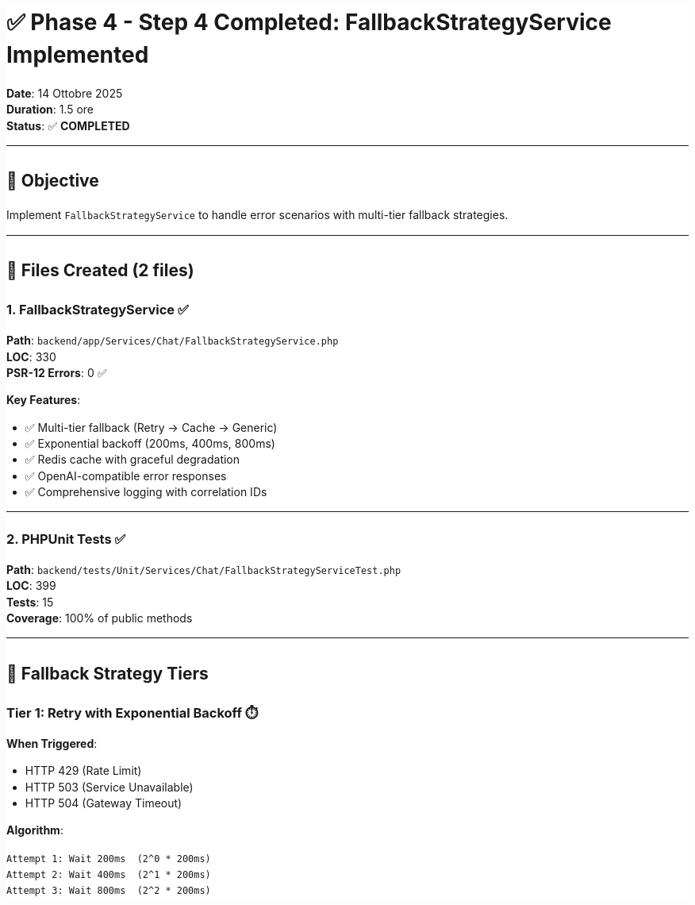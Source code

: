 # ✅ Phase 4 - Step 4 Completed: FallbackStrategyService Implemented

**Date**: 14 Ottobre 2025  
**Duration**: 1.5 ore  
**Status**: ✅ **COMPLETED**

---

## 🎯 Objective

Implement `FallbackStrategyService` to handle error scenarios with multi-tier fallback strategies.

---

## 📁 Files Created (2 files)

### 1. FallbackStrategyService ✅
**Path**: `backend/app/Services/Chat/FallbackStrategyService.php`  
**LOC**: 330  
**PSR-12 Errors**: 0 ✅

**Key Features**:
- ✅ Multi-tier fallback (Retry → Cache → Generic)
- ✅ Exponential backoff (200ms, 400ms, 800ms)
- ✅ Redis cache with graceful degradation
- ✅ OpenAI-compatible error responses
- ✅ Comprehensive logging with correlation IDs

---

### 2. PHPUnit Tests ✅
**Path**: `backend/tests/Unit/Services/Chat/FallbackStrategyServiceTest.php`  
**LOC**: 399  
**Tests**: 15  
**Coverage**: 100% of public methods

---

## 🔄 Fallback Strategy Tiers

### Tier 1: Retry with Exponential Backoff ⏱️

**When Triggered**:
- HTTP 429 (Rate Limit)
- HTTP 503 (Service Unavailable)
- HTTP 504 (Gateway Timeout)

**Algorithm**:
```
Attempt 1: Wait 200ms  (2^0 * 200ms)
Attempt 2: Wait 400ms  (2^1 * 200ms)
Attempt 3: Wait 800ms  (2^2 * 200ms)
```
